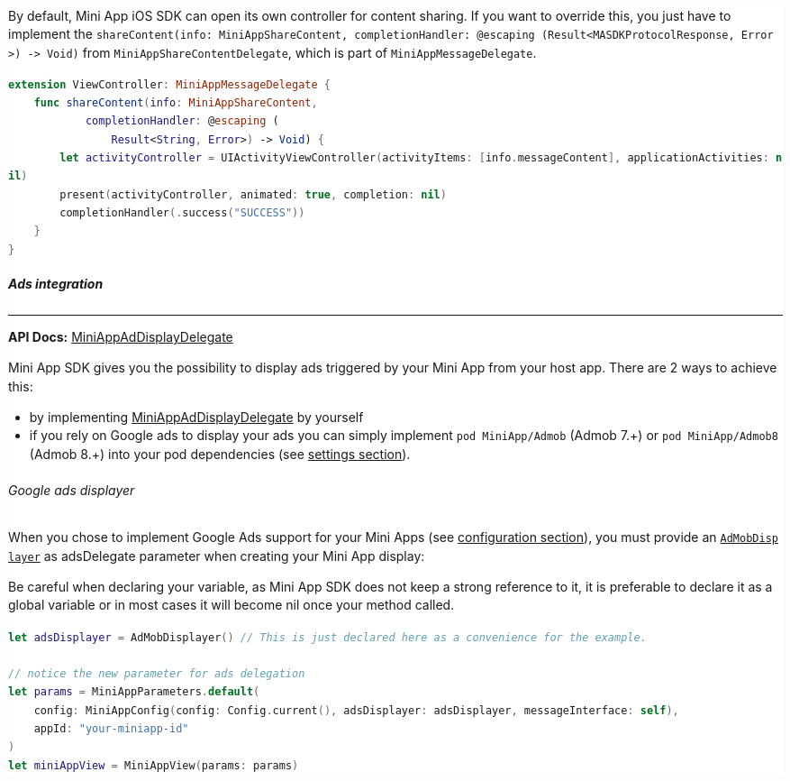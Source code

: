 By default, Mini App iOS SDK can open its own controller for content sharing. If you want to override this, you just have to implement the `shareContent(info: MiniAppShareContent, completionHandler: @escaping (Result<MASDKProtocolResponse, Error>) -> Void)` from `MiniAppShareContentDelegate`, which is part of `MiniAppMessageDelegate`.

```swift
extension ViewController: MiniAppMessageDelegate {
    func shareContent(info: MiniAppShareContent,
            completionHandler: @escaping (
                Result<String, Error>) -> Void) {
        let activityController = UIActivityViewController(activityItems: [info.messageContent], applicationActivities: nil)
        present(activityController, animated: true, completion: nil)
        completionHandler(.success("SUCCESS"))
    }
}
```

<a id="ads-integration"></a>
##### Ads integration
---
**API Docs:** [MiniAppAdDisplayDelegate](https://rakutentech.github.io/ios-miniapp/Protocols/MiniAppAdDisplayDelegate.html)

Mini App SDK gives you the possibility to display ads triggered by your Mini App from your host app.
There are 2 ways to achieve this: 
- by implementing [MiniAppAdDisplayDelegate](https://rakutentech.github.io/ios-miniapp/Protocols/MiniAppAdDisplayDelegate.html) by yourself 
- if you rely on Google ads to display your ads you can simply implement `pod MiniApp/Admob` (Admob 7.+) or `pod MiniApp/Admob8` (Admob 8.+) into your pod dependencies (see [settings section](#setting-admob)).
###### Google ads displayer

When you chose to implement Google Ads support for your Mini Apps (see [configuration section](#setting-admob)), you must provide an [`AdMobDisplayer`](https://rakutentech.github.io/ios-miniapp/Classes/AdMobDisplayer.html) as adsDelegate parameter when creating your Mini App display:

Be careful when declaring your variable, as Mini App SDK does not keep a strong reference to it, it is preferable to declare it as a global variable or in most cases it will become nil once your method called.

```swift
let adsDisplayer = AdMobDisplayer() // This is just declared here as a convenience for the example.

// notice the new parameter for ads delegation
let params = MiniAppParameters.default(
    config: MiniAppConfig(config: Config.current(), adsDisplayer: adsDisplayer, messageInterface: self),
    appId: "your-miniapp-id"
)
let miniAppView = MiniAppView(params: params)
```
